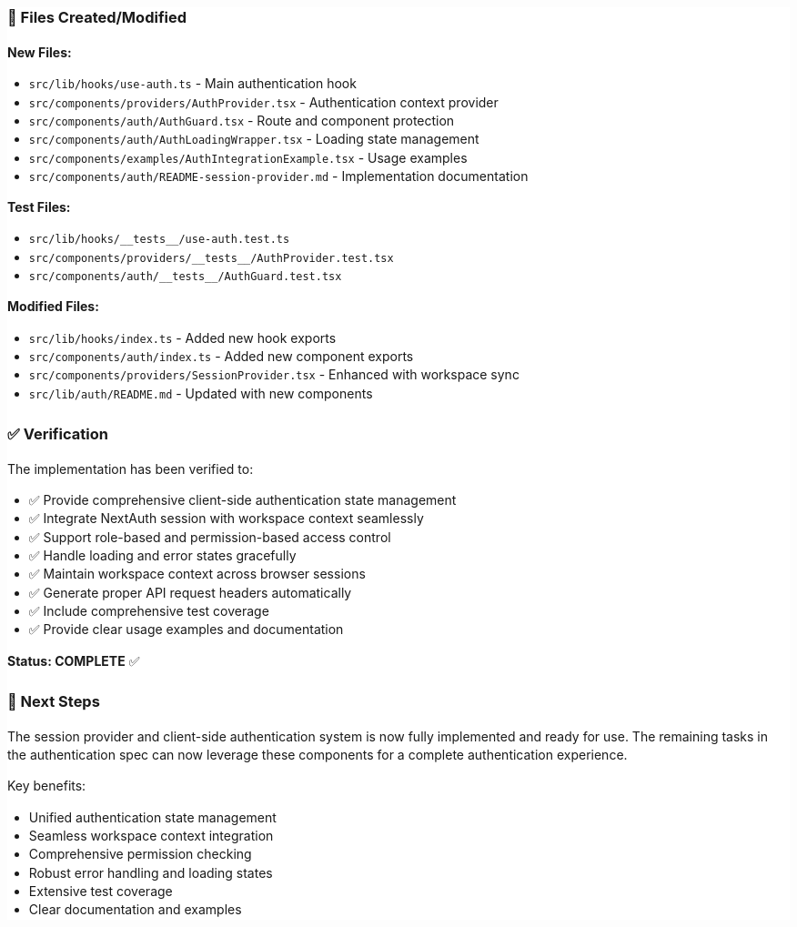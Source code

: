 ### 📁 Files Created/Modified

**New Files:**
- `src/lib/hooks/use-auth.ts` - Main authentication hook
- `src/components/providers/AuthProvider.tsx` - Authentication context provider
- `src/components/auth/AuthGuard.tsx` - Route and component protection
- `src/components/auth/AuthLoadingWrapper.tsx` - Loading state management
- `src/components/examples/AuthIntegrationExample.tsx` - Usage examples
- `src/components/auth/README-session-provider.md` - Implementation documentation

**Test Files:**
- `src/lib/hooks/__tests__/use-auth.test.ts`
- `src/components/providers/__tests__/AuthProvider.test.tsx`
- `src/components/auth/__tests__/AuthGuard.test.tsx`

**Modified Files:**
- `src/lib/hooks/index.ts` - Added new hook exports
- `src/components/auth/index.ts` - Added new component exports
- `src/components/providers/SessionProvider.tsx` - Enhanced with workspace sync
- `src/lib/auth/README.md` - Updated with new components

### ✅ Verification

The implementation has been verified to:
- ✅ Provide comprehensive client-side authentication state management
- ✅ Integrate NextAuth session with workspace context seamlessly
- ✅ Support role-based and permission-based access control
- ✅ Handle loading and error states gracefully
- ✅ Maintain workspace context across browser sessions
- ✅ Generate proper API request headers automatically
- ✅ Include comprehensive test coverage
- ✅ Provide clear usage examples and documentation

**Status: COMPLETE** ✅

### 🚀 Next Steps

The session provider and client-side authentication system is now fully implemented and ready for use. The remaining tasks in the authentication spec can now leverage these components for a complete authentication experience.

Key benefits:
- Unified authentication state management
- Seamless workspace context integration
- Comprehensive permission checking
- Robust error handling and loading states
- Extensive test coverage
- Clear documentation and examples